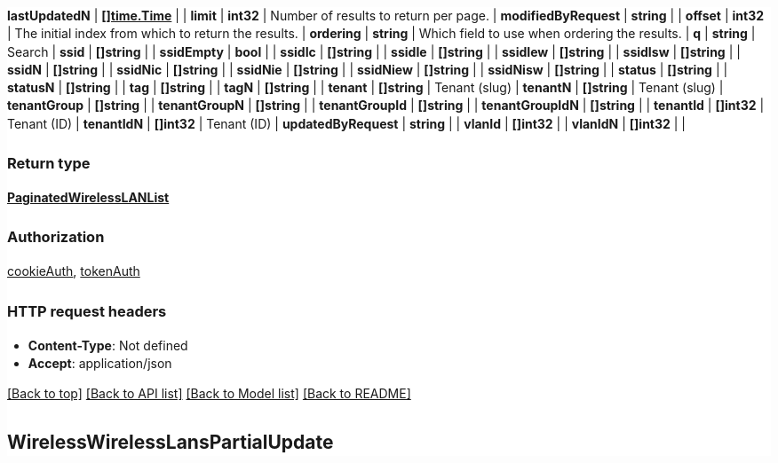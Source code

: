  **lastUpdatedN** | [**[]time.Time**](time.Time.md) |  | 
 **limit** | **int32** | Number of results to return per page. | 
 **modifiedByRequest** | **string** |  | 
 **offset** | **int32** | The initial index from which to return the results. | 
 **ordering** | **string** | Which field to use when ordering the results. | 
 **q** | **string** | Search | 
 **ssid** | **[]string** |  | 
 **ssidEmpty** | **bool** |  | 
 **ssidIc** | **[]string** |  | 
 **ssidIe** | **[]string** |  | 
 **ssidIew** | **[]string** |  | 
 **ssidIsw** | **[]string** |  | 
 **ssidN** | **[]string** |  | 
 **ssidNic** | **[]string** |  | 
 **ssidNie** | **[]string** |  | 
 **ssidNiew** | **[]string** |  | 
 **ssidNisw** | **[]string** |  | 
 **status** | **[]string** |  | 
 **statusN** | **[]string** |  | 
 **tag** | **[]string** |  | 
 **tagN** | **[]string** |  | 
 **tenant** | **[]string** | Tenant (slug) | 
 **tenantN** | **[]string** | Tenant (slug) | 
 **tenantGroup** | **[]string** |  | 
 **tenantGroupN** | **[]string** |  | 
 **tenantGroupId** | **[]string** |  | 
 **tenantGroupIdN** | **[]string** |  | 
 **tenantId** | **[]int32** | Tenant (ID) | 
 **tenantIdN** | **[]int32** | Tenant (ID) | 
 **updatedByRequest** | **string** |  | 
 **vlanId** | **[]int32** |  | 
 **vlanIdN** | **[]int32** |  | 

### Return type

[**PaginatedWirelessLANList**](PaginatedWirelessLANList.md)

### Authorization

[cookieAuth](../README.md#cookieAuth), [tokenAuth](../README.md#tokenAuth)

### HTTP request headers

- **Content-Type**: Not defined
- **Accept**: application/json

[[Back to top]](#) [[Back to API list]](../README.md#documentation-for-api-endpoints)
[[Back to Model list]](../README.md#documentation-for-models)
[[Back to README]](../README.md)


## WirelessWirelessLansPartialUpdate
